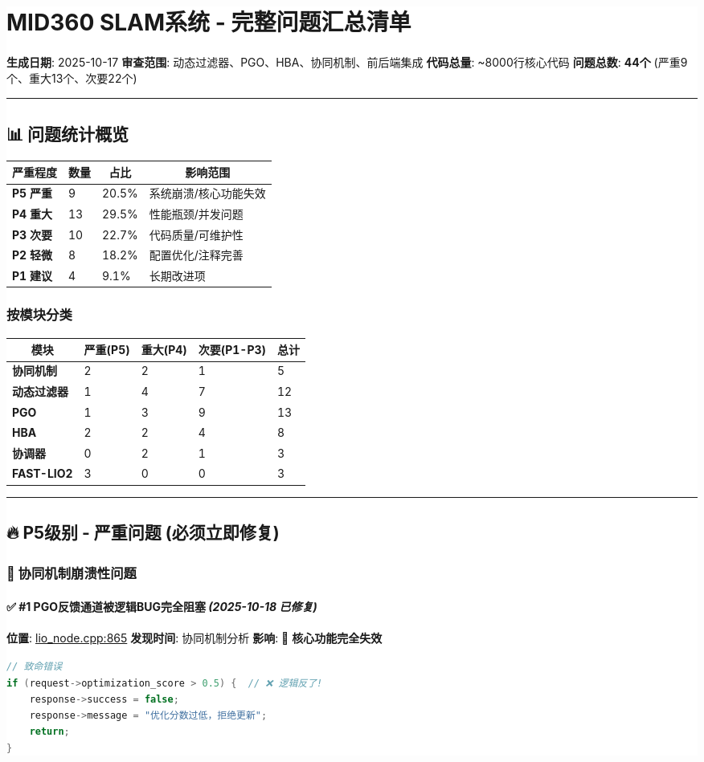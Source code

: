 # MID360 SLAM系统 - 完整问题汇总清单

**生成日期**: 2025-10-17
**审查范围**: 动态过滤器、PGO、HBA、协同机制、前后端集成
**代码总量**: ~8000行核心代码
**问题总数**: **44个** (严重9个、重大13个、次要22个)

---

## 📊 问题统计概览

| 严重程度 | 数量 | 占比 | 影响范围 |
|---------|-----|------|---------|
| **P5 严重** | 9 | 20.5% | 系统崩溃/核心功能失效 |
| **P4 重大** | 13 | 29.5% | 性能瓶颈/并发问题 |
| **P3 次要** | 10 | 22.7% | 代码质量/可维护性 |
| **P2 轻微** | 8 | 18.2% | 配置优化/注释完善 |
| **P1 建议** | 4 | 9.1% | 长期改进项 |

### 按模块分类

| 模块 | 严重(P5) | 重大(P4) | 次要(P1-P3) | 总计 |
|-----|---------|---------|-----------|------|
| **协同机制** | 2 | 2 | 1 | 5 |
| **动态过滤器** | 1 | 4 | 7 | 12 |
| **PGO** | 1 | 3 | 9 | 13 |
| **HBA** | 2 | 2 | 4 | 8 |
| **协调器** | 0 | 2 | 1 | 3 |
| **FAST-LIO2** | 3 | 0 | 0 | 3 |

---

## 🔥 P5级别 - 严重问题 (必须立即修复)

### 🚨 协同机制崩溃性问题

#### ✅ #1 PGO反馈通道被逻辑BUG完全阻塞 *(2025-10-18 已修复)*
**位置**: [lio_node.cpp:865](ws_livox/src/fastlio2/src/lio_node.cpp#L865)
**发现时间**: 协同机制分析
**影响**: 🔴 **核心功能完全失效**

```cpp
// 致命错误
if (request->optimization_score > 0.5) {  // ❌ 逻辑反了!
    response->success = false;
    response->message = "优化分数过低，拒绝更新";
    return;
}
```
